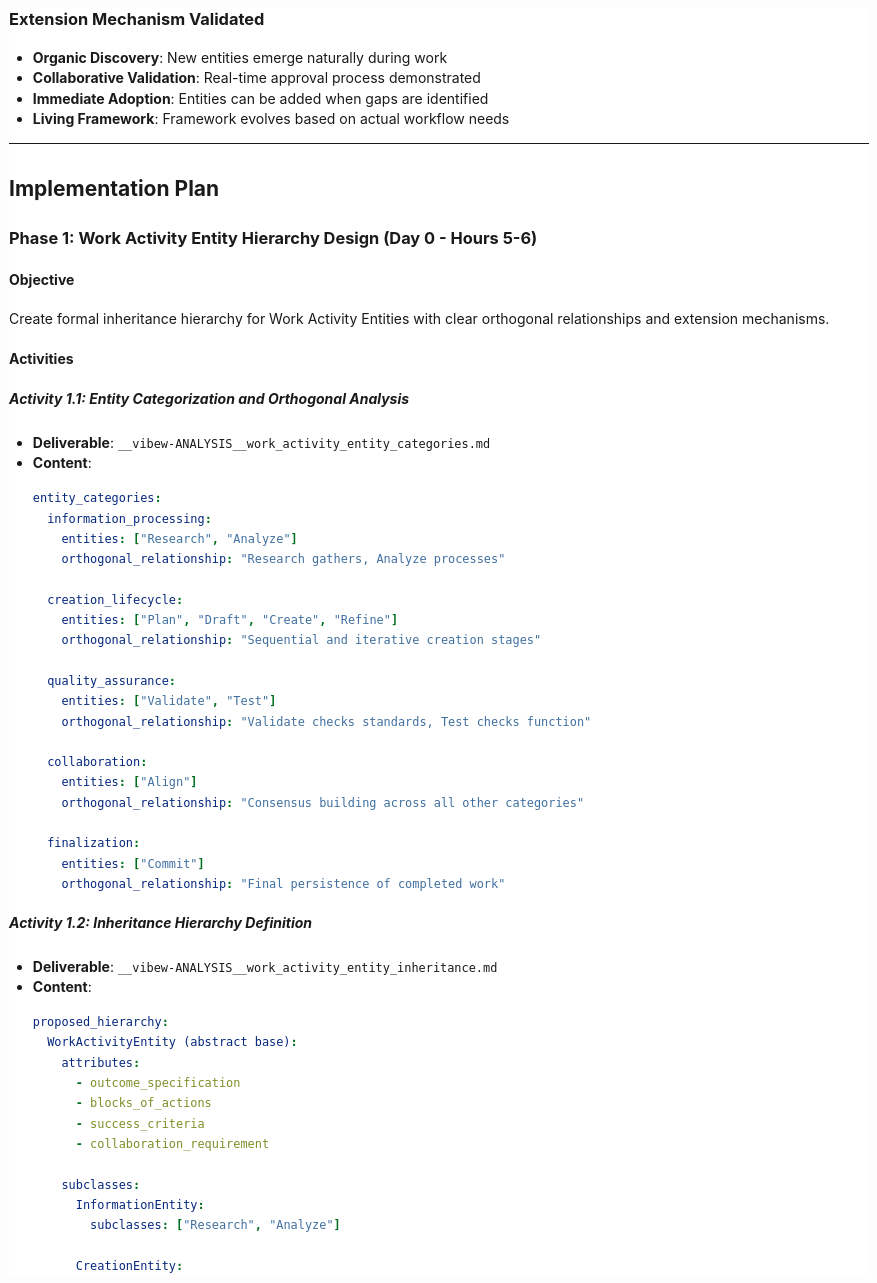 ### **Extension Mechanism Validated**
- **Organic Discovery**: New entities emerge naturally during work
- **Collaborative Validation**: Real-time approval process demonstrated
- **Immediate Adoption**: Entities can be added when gaps are identified
- **Living Framework**: Framework evolves based on actual workflow needs

---

## Implementation Plan

### **Phase 1: Work Activity Entity Hierarchy Design (Day 0 - Hours 5-6)**

#### **Objective**
Create formal inheritance hierarchy for Work Activity Entities with clear orthogonal relationships and extension mechanisms.

#### **Activities**

##### **Activity 1.1: Entity Categorization and Orthogonal Analysis**
- **Deliverable**: `__vibew-ANALYSIS__work_activity_entity_categories.md`
- **Content**:
  ```yaml
  entity_categories:
    information_processing:
      entities: ["Research", "Analyze"]
      orthogonal_relationship: "Research gathers, Analyze processes"
    
    creation_lifecycle:
      entities: ["Plan", "Draft", "Create", "Refine"]
      orthogonal_relationship: "Sequential and iterative creation stages"
    
    quality_assurance:
      entities: ["Validate", "Test"]
      orthogonal_relationship: "Validate checks standards, Test checks function"
    
    collaboration:
      entities: ["Align"]
      orthogonal_relationship: "Consensus building across all other categories"
    
    finalization:
      entities: ["Commit"]
      orthogonal_relationship: "Final persistence of completed work"
  ```

##### **Activity 1.2: Inheritance Hierarchy Definition**
- **Deliverable**: `__vibew-ANALYSIS__work_activity_entity_inheritance.md`
- **Content**:
  ```yaml
  proposed_hierarchy:
    WorkActivityEntity (abstract base):
      attributes:
        - outcome_specification
        - blocks_of_actions
        - success_criteria
        - collaboration_requirement
      
      subclasses:
        InformationEntity:
          subclasses: ["Research", "Analyze"]
        
        CreationEntity:
  ```